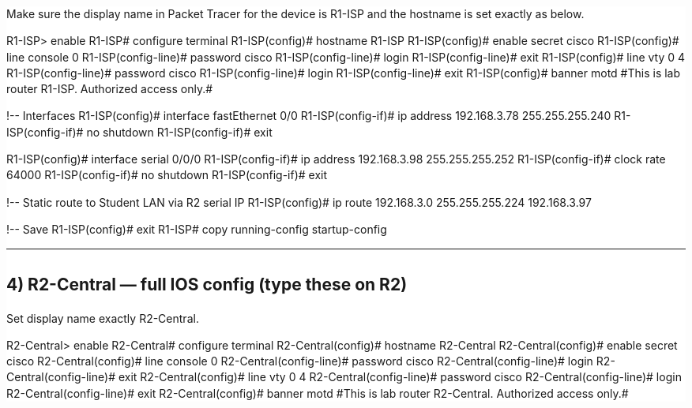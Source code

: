 Make sure the display name in Packet Tracer for the device is R1-ISP and the hostname is set exactly as below.

R1-ISP> enable
R1-ISP# configure terminal
R1-ISP(config)# hostname R1-ISP
R1-ISP(config)# enable secret cisco
R1-ISP(config)# line console 0
R1-ISP(config-line)# password cisco
R1-ISP(config-line)# login
R1-ISP(config-line)# exit
R1-ISP(config)# line vty 0 4
R1-ISP(config-line)# password cisco
R1-ISP(config-line)# login
R1-ISP(config-line)# exit
R1-ISP(config)# banner motd #This is lab router R1-ISP. Authorized access only.#

!-- Interfaces
R1-ISP(config)# interface fastEthernet 0/0
R1-ISP(config-if)# ip address 192.168.3.78 255.255.255.240
R1-ISP(config-if)# no shutdown
R1-ISP(config-if)# exit

R1-ISP(config)# interface serial 0/0/0
R1-ISP(config-if)# ip address 192.168.3.98 255.255.255.252
R1-ISP(config-if)# clock rate 64000
R1-ISP(config-if)# no shutdown
R1-ISP(config-if)# exit

!-- Static route to Student LAN via R2 serial IP
R1-ISP(config)# ip route 192.168.3.0 255.255.255.224 192.168.3.97

!-- Save
R1-ISP(config)# exit
R1-ISP# copy running-config startup-config

---

## 4) R2-Central — full IOS config (type these on R2)

Set display name exactly R2-Central.

R2-Central> enable
R2-Central# configure terminal
R2-Central(config)# hostname R2-Central
R2-Central(config)# enable secret cisco
R2-Central(config)# line console 0
R2-Central(config-line)# password cisco
R2-Central(config-line)# login
R2-Central(config-line)# exit
R2-Central(config)# line vty 0 4
R2-Central(config-line)# password cisco
R2-Central(config-line)# login
R2-Central(config-line)# exit
R2-Central(config)# banner motd #This is lab router R2-Central. Authorized access only.#
